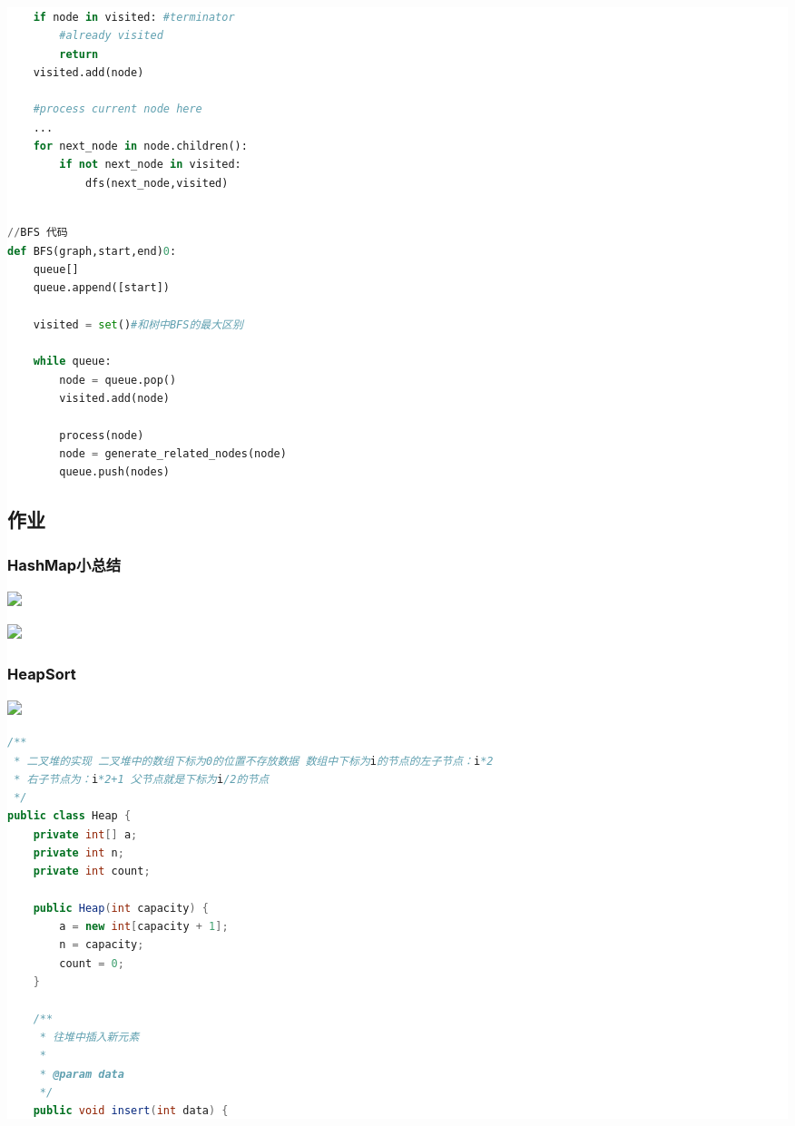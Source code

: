 ```python
    if node in visited: #terminator
        #already visited
        return
    visited.add(node)
    
    #process current node here
    ...
    for next_node in node.children():
        if not next_node in visited:
            dfs(next_node,visited)
            
```
```python
//BFS 代码
def BFS(graph,start,end)0:
    queue[]
    queue.append([start])
    
    visited = set()#和树中BFS的最大区别
    
    while queue:
        node = queue.pop()
        visited.add(node)
        
        process(node)
        node = generate_related_nodes(node)
        queue.push(nodes)
```


## 作业
### HashMap小总结
![](https://cdn.nlark.com/yuque/0/2020/svg/205732/1593962132852-5f58c2b5-b499-4fc4-8a58-cb324bbf45ff.svg)

![](https://cdn.nlark.com/yuque/0/2020/gif/205732/1593871809403-fee4f4c2-cb82-49e0-977e-f65cff9114bd.gif#align=left&display=inline&height=611&margin=%5Bobject%20Object%5D&originHeight=611&originWidth=643&size=0&status=done&style=none&width=643)


### HeapSort
![](https://cdn.nlark.com/yuque/0/2020/svg/205732/1593962132860-916dc264-e484-4653-acba-61a3ac45b801.svg)

```java
/**
 * 二叉堆的实现 二叉堆中的数组下标为0的位置不存放数据 数组中下标为i的节点的左子节点：i*2
 * 右子节点为：i*2+1 父节点就是下标为i/2的节点
 */
public class Heap {
    private int[] a;
    private int n;
    private int count;

    public Heap(int capacity) {
        a = new int[capacity + 1];
        n = capacity;
        count = 0;
    }

    /**
     * 往堆中插入新元素
     *
     * @param data
     */
    public void insert(int data) {
```